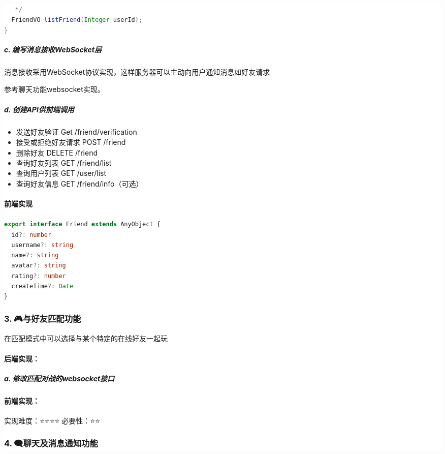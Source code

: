 ```java
   */
  FriendVO listFriend(Integer userId);
}
```



##### c. 编写消息接收WebSocket层

消息接收采用WebSocket协议实现，这样服务器可以主动向用户通知消息如好友请求

参考聊天功能websocket实现。

##### d. 创建API供前端调用

* 发送好友验证 Get /friend/verification
* 接受或拒绝好友请求 POST /friend
* 删除好友 DELETE /friend
* 查询好友列表 GET /friend/list
* 查询用户列表 GET /user/list
* 查询好友信息 GET /friend/info（可选）

#### 前端实现

```typescript
export interface Friend extends AnyObject {
  id?: number
  username?: string
  name?: string
  avatar?: string
  rating?: number
  createTime?: Date
}
```





### 3. 🎮与好友匹配功能

在匹配模式中可以选择与某个特定的在线好友一起玩

#### 后端实现：

##### a. 修改匹配对战的websocket接口



#### 前端实现：



  实现难度：⭐⭐⭐⭐ 必要性：⭐⭐



### 4. 🗨聊天及消息通知功能


